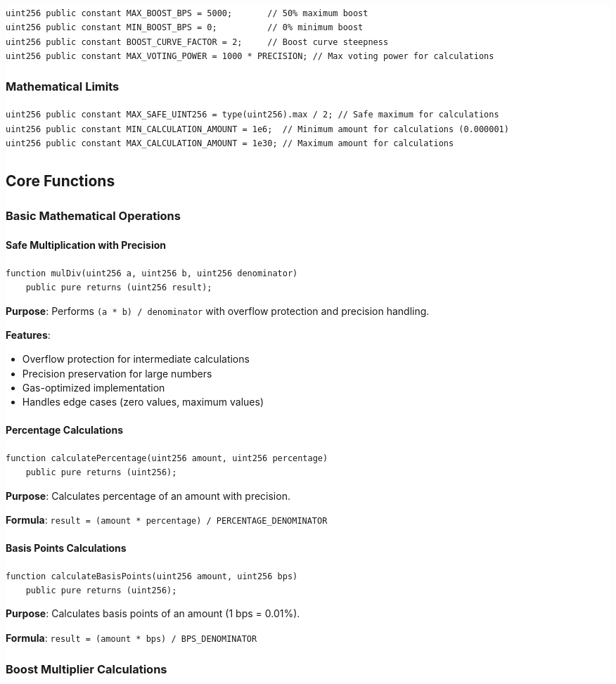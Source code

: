 ```solidity
uint256 public constant MAX_BOOST_BPS = 5000;       // 50% maximum boost
uint256 public constant MIN_BOOST_BPS = 0;          // 0% minimum boost
uint256 public constant BOOST_CURVE_FACTOR = 2;     // Boost curve steepness
uint256 public constant MAX_VOTING_POWER = 1000 * PRECISION; // Max voting power for calculations
```

### Mathematical Limits

```solidity
uint256 public constant MAX_SAFE_UINT256 = type(uint256).max / 2; // Safe maximum for calculations
uint256 public constant MIN_CALCULATION_AMOUNT = 1e6;  // Minimum amount for calculations (0.000001)
uint256 public constant MAX_CALCULATION_AMOUNT = 1e30; // Maximum amount for calculations
```

## Core Functions

### Basic Mathematical Operations

#### Safe Multiplication with Precision
```solidity
function mulDiv(uint256 a, uint256 b, uint256 denominator) 
    public pure returns (uint256 result);
```

**Purpose**: Performs `(a * b) / denominator` with overflow protection and precision handling.

**Features**:
- Overflow protection for intermediate calculations
- Precision preservation for large numbers
- Gas-optimized implementation
- Handles edge cases (zero values, maximum values)

#### Percentage Calculations
```solidity
function calculatePercentage(uint256 amount, uint256 percentage) 
    public pure returns (uint256);
```

**Purpose**: Calculates percentage of an amount with precision.

**Formula**: `result = (amount * percentage) / PERCENTAGE_DENOMINATOR`

#### Basis Points Calculations
```solidity
function calculateBasisPoints(uint256 amount, uint256 bps) 
    public pure returns (uint256);
```

**Purpose**: Calculates basis points of an amount (1 bps = 0.01%).

**Formula**: `result = (amount * bps) / BPS_DENOMINATOR`

### Boost Multiplier Calculations
